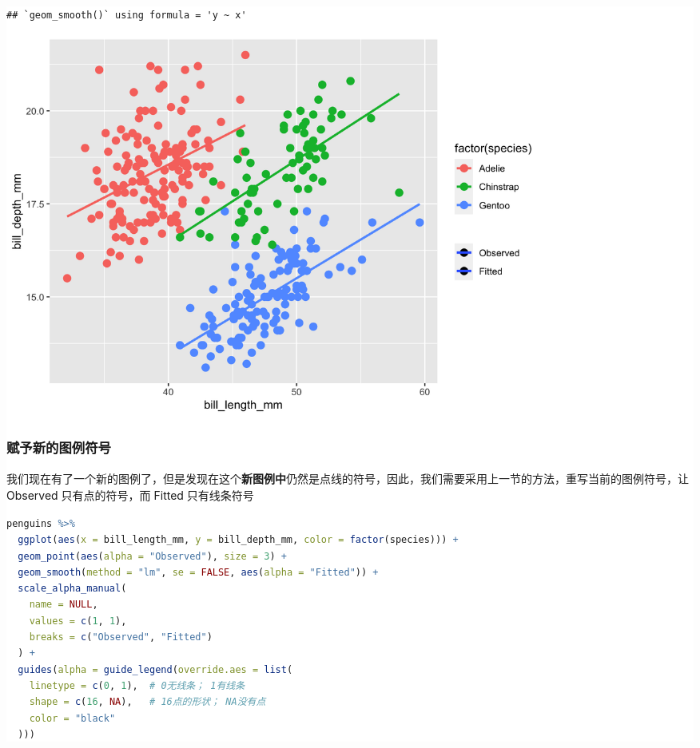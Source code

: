 ```
## `geom_smooth()` using formula = 'y ~ x'
```

<img src="tidyverse_ggplot2_guides_override_aes_files/figure-html/unnamed-chunk-12-1.png" width="672" />

### 赋予新的图例符号

我们现在有了一个新的图例了，但是发现在这个**新图例中**仍然是点线的符号，因此，我们需要采用上一节的方法，重写当前的图例符号，让 Observed 只有点的符号，而 Fitted 只有线条符号



```r
penguins %>%
  ggplot(aes(x = bill_length_mm, y = bill_depth_mm, color = factor(species))) +
  geom_point(aes(alpha = "Observed"), size = 3) +
  geom_smooth(method = "lm", se = FALSE, aes(alpha = "Fitted")) +
  scale_alpha_manual(
    name = NULL,
    values = c(1, 1),
    breaks = c("Observed", "Fitted")
  ) +
  guides(alpha = guide_legend(override.aes = list(
    linetype = c(0, 1),  # 0无线条； 1有线条
    shape = c(16, NA),   # 16点的形状； NA没有点
    color = "black"
  )))
```
